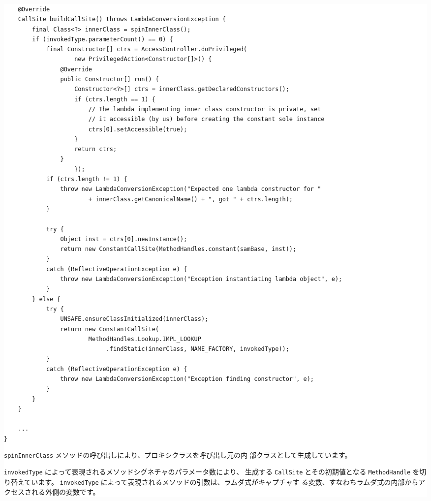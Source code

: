         @Override
        CallSite buildCallSite() throws LambdaConversionException {
            final Class<?> innerClass = spinInnerClass();
            if (invokedType.parameterCount() == 0) {
                final Constructor[] ctrs = AccessController.doPrivileged(
                        new PrivilegedAction<Constructor[]>() {
                    @Override
                    public Constructor[] run() {
                        Constructor<?>[] ctrs = innerClass.getDeclaredConstructors();
                        if (ctrs.length == 1) {
                            // The lambda implementing inner class constructor is private, set
                            // it accessible (by us) before creating the constant sole instance
                            ctrs[0].setAccessible(true);
                        }
                        return ctrs;
                    }
                        });
                if (ctrs.length != 1) {
                    throw new LambdaConversionException("Expected one lambda constructor for "
                            + innerClass.getCanonicalName() + ", got " + ctrs.length);
                }

                try {
                    Object inst = ctrs[0].newInstance();
                    return new ConstantCallSite(MethodHandles.constant(samBase, inst));
                }
                catch (ReflectiveOperationException e) {
                    throw new LambdaConversionException("Exception instantiating lambda object", e);
                }
            } else {
                try {
                    UNSAFE.ensureClassInitialized(innerClass);
                    return new ConstantCallSite(
                            MethodHandles.Lookup.IMPL_LOOKUP
                                 .findStatic(innerClass, NAME_FACTORY, invokedType));
                }
                catch (ReflectiveOperationException e) {
                    throw new LambdaConversionException("Exception finding constructor", e);
                }
            }
        }

        ...
    }

`spinInnerClass` メソッドの呼び出しにより、プロキシクラスを呼び出し元の内
部クラスとして生成しています。

`invokedType` によって表現されるメソッドシグネチャのパラメータ数により、
生成する `CallSite` とその初期値となる `MethodHandle` を切り替えています。
`invokedType` によって表現されるメソッドの引数は、ラムダ式がキャプチャす
る変数、すなわちラムダ式の内部からアクセスされる外側の変数です。
